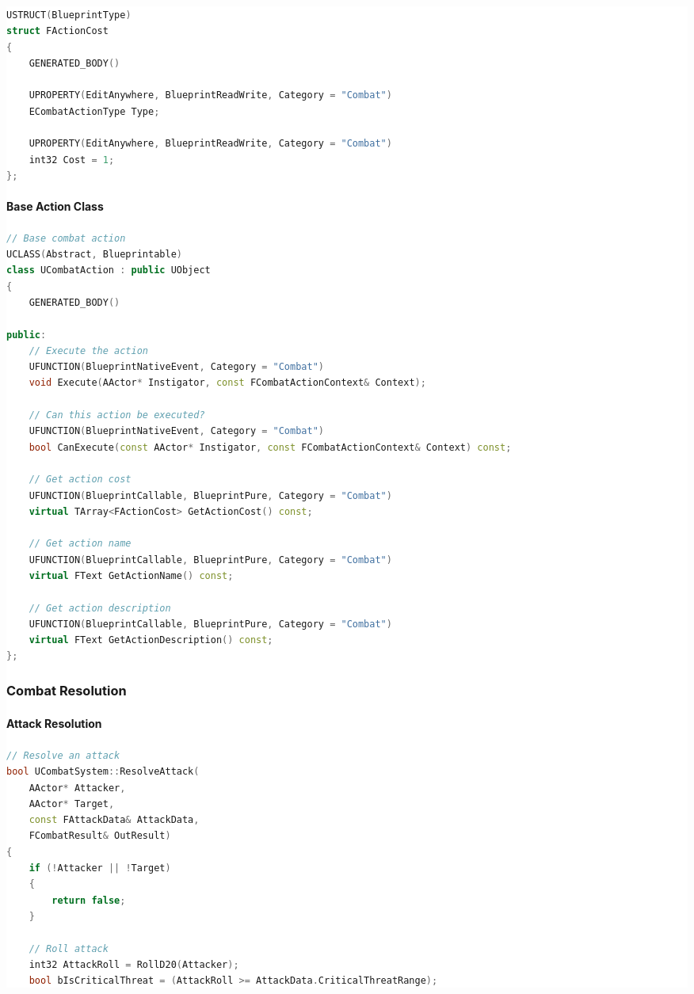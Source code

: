 ```cpp
USTRUCT(BlueprintType)
struct FActionCost
{
    GENERATED_BODY()
    
    UPROPERTY(EditAnywhere, BlueprintReadWrite, Category = "Combat")
    ECombatActionType Type;
    
    UPROPERTY(EditAnywhere, BlueprintReadWrite, Category = "Combat")
    int32 Cost = 1;
};
```

#### Base Action Class
```cpp
// Base combat action
UCLASS(Abstract, Blueprintable)
class UCombatAction : public UObject
{
    GENERATED_BODY()
    
public:
    // Execute the action
    UFUNCTION(BlueprintNativeEvent, Category = "Combat")
    void Execute(AActor* Instigator, const FCombatActionContext& Context);
    
    // Can this action be executed?
    UFUNCTION(BlueprintNativeEvent, Category = "Combat")
    bool CanExecute(const AActor* Instigator, const FCombatActionContext& Context) const;
    
    // Get action cost
    UFUNCTION(BlueprintCallable, BlueprintPure, Category = "Combat")
    virtual TArray<FActionCost> GetActionCost() const;
    
    // Get action name
    UFUNCTION(BlueprintCallable, BlueprintPure, Category = "Combat")
    virtual FText GetActionName() const;
    
    // Get action description
    UFUNCTION(BlueprintCallable, BlueprintPure, Category = "Combat")
    virtual FText GetActionDescription() const;
};
```

### Combat Resolution

#### Attack Resolution
```cpp
// Resolve an attack
bool UCombatSystem::ResolveAttack(
    AActor* Attacker, 
    AActor* Target, 
    const FAttackData& AttackData,
    FCombatResult& OutResult)
{
    if (!Attacker || !Target)
    {
        return false;
    }
    
    // Roll attack
    int32 AttackRoll = RollD20(Attacker);
    bool bIsCriticalThreat = (AttackRoll >= AttackData.CriticalThreatRange);
```